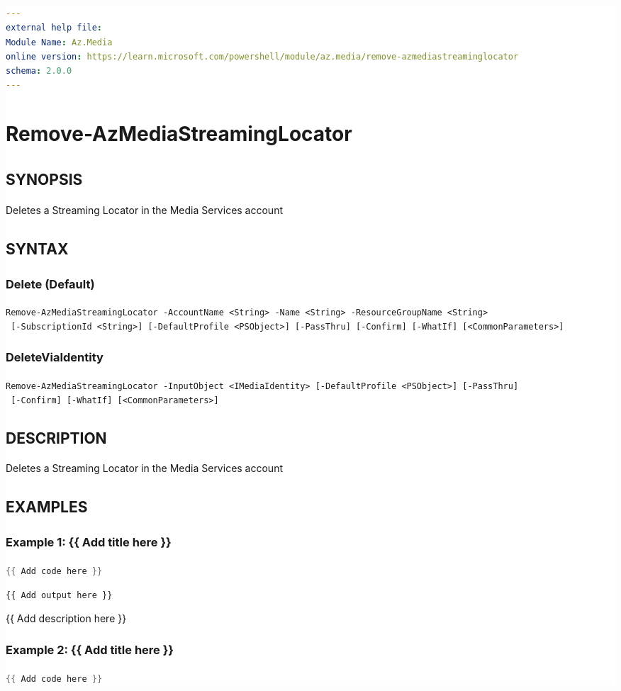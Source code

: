 ```yaml
---
external help file:
Module Name: Az.Media
online version: https://learn.microsoft.com/powershell/module/az.media/remove-azmediastreaminglocator
schema: 2.0.0
---
```


# Remove-AzMediaStreamingLocator

## SYNOPSIS
Deletes a Streaming Locator in the Media Services account

## SYNTAX

### Delete (Default)
```
Remove-AzMediaStreamingLocator -AccountName <String> -Name <String> -ResourceGroupName <String>
 [-SubscriptionId <String>] [-DefaultProfile <PSObject>] [-PassThru] [-Confirm] [-WhatIf] [<CommonParameters>]
```

### DeleteViaIdentity
```
Remove-AzMediaStreamingLocator -InputObject <IMediaIdentity> [-DefaultProfile <PSObject>] [-PassThru]
 [-Confirm] [-WhatIf] [<CommonParameters>]
```

## DESCRIPTION
Deletes a Streaming Locator in the Media Services account

## EXAMPLES

### Example 1: {{ Add title here }}
```powershell
{{ Add code here }}
```

```output
{{ Add output here }}
```

{{ Add description here }}

### Example 2: {{ Add title here }}
```powershell
{{ Add code here }}
```
